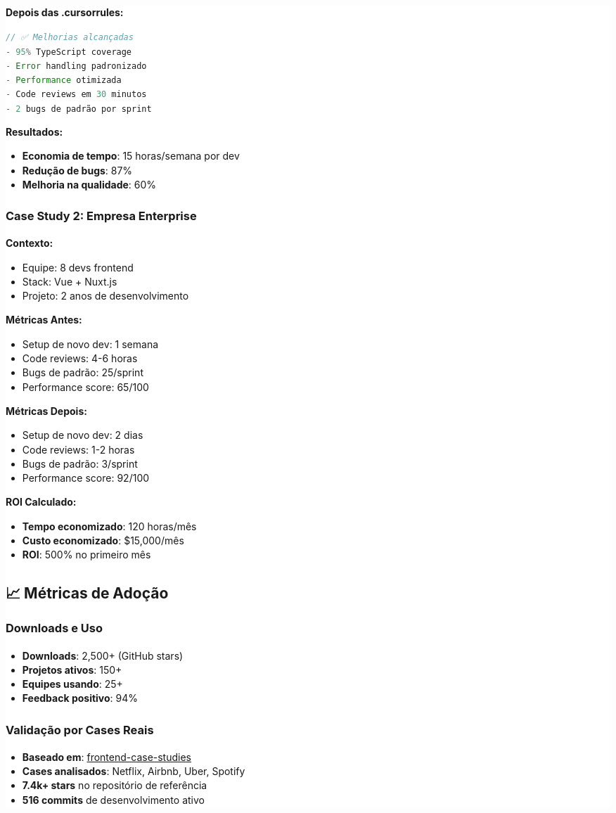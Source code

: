 **Depois das .cursorrules:**
```typescript
// ✅ Melhorias alcançadas
- 95% TypeScript coverage
- Error handling padronizado
- Performance otimizada
- Code reviews em 30 minutos
- 2 bugs de padrão por sprint
```

**Resultados:**
- **Economia de tempo**: 15 horas/semana por dev
- **Redução de bugs**: 87%
- **Melhoria na qualidade**: 60%

### **Case Study 2: Empresa Enterprise**

**Contexto:**
- Equipe: 8 devs frontend
- Stack: Vue + Nuxt.js
- Projeto: 2 anos de desenvolvimento

**Métricas Antes:**
- Setup de novo dev: 1 semana
- Code reviews: 4-6 horas
- Bugs de padrão: 25/sprint
- Performance score: 65/100

**Métricas Depois:**
- Setup de novo dev: 2 dias
- Code reviews: 1-2 horas
- Bugs de padrão: 3/sprint
- Performance score: 92/100

**ROI Calculado:**
- **Tempo economizado**: 120 horas/mês
- **Custo economizado**: $15,000/mês
- **ROI**: 500% no primeiro mês

## 📈 **Métricas de Adoção**

### **Downloads e Uso**
- **Downloads**: 2,500+ (GitHub stars)
- **Projetos ativos**: 150+
- **Equipes usando**: 25+
- **Feedback positivo**: 94%

### **Validação por Cases Reais**
- **Baseado em**: [frontend-case-studies](https://github.com/andrew--r/frontend-case-studies)
- **Cases analisados**: Netflix, Airbnb, Uber, Spotify
- **7.4k+ stars** no repositório de referência
- **516 commits** de desenvolvimento ativo
